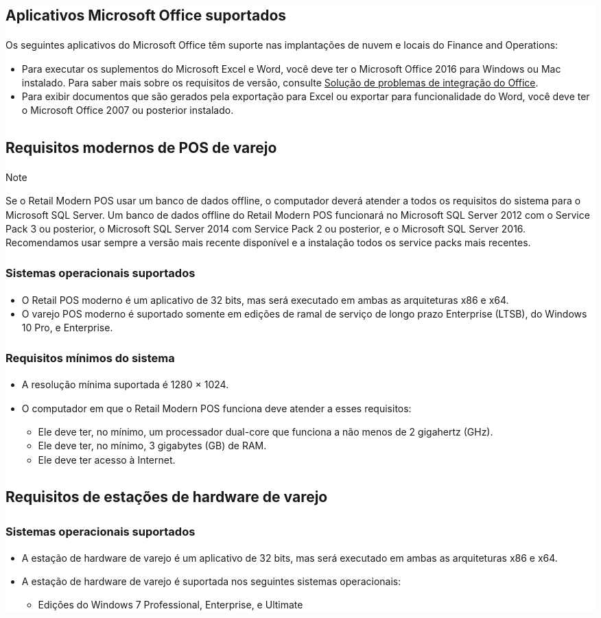 ## <a name="supported-microsoft-office-applications"></a>Aplicativos Microsoft Office suportados
Os seguintes aplicativos do Microsoft Office têm suporte nas implantações de nuvem e locais do Finance and Operations:

-   Para executar os suplementos do Microsoft Excel e Word, você deve ter o Microsoft Office 2016 para Windows ou Mac instalado. Para saber mais sobre os requisitos de versão, consulte [Solução de problemas de integração do Office](../../dev-itpro/office-integration/office-integration-troubleshooting.md).
-   Para exibir documentos que são gerados pela exportação para Excel ou exportar para funcionalidade do Word, você deve ter o Microsoft Office 2007 ou posterior instalado.

## <a name="retail-modern-pos-requirements"></a>Requisitos modernos de POS de varejo

> [!NOTE]
> Se o Retail Modern POS usar um banco de dados offline, o computador deverá atender a todos os requisitos do sistema para o Microsoft SQL Server. Um banco de dados offline do Retail Modern POS funcionará no Microsoft SQL Server 2012 com o Service Pack 3 ou posterior, o Microsoft SQL Server 2014 com Service Pack 2 ou posterior, e o Microsoft SQL Server 2016. Recomendamos usar sempre a versão mais recente disponível e a instalação todos os service packs mais recentes.

### <a name="supported-operating-systems"></a>Sistemas operacionais suportados

-   O Retail POS moderno é um aplicativo de 32 bits, mas será executado em ambas as arquiteturas x86 e x64.
-   O varejo POS moderno é suportado somente em edições de ramal de serviço de longo prazo Enterprise (LTSB), do Windows 10 Pro, e Enterprise.

### <a name="minimum-system-requirements"></a>Requisitos mínimos do sistema

-   A resolução mínima suportada é 1280 × 1024.
-   O computador em que o Retail Modern POS funciona deve atender a esses requisitos:

    -   Ele deve ter, no mínimo, um processador dual-core que funciona a não menos de 2 gigahertz (GHz).
    -   Ele deve ter, no mínimo, 3 gigabytes (GB) de RAM.
    -   Ele deve ter acesso à Internet.

## <a name="retail-hardware-station-requirements"></a>Requisitos de estações de hardware de varejo
### <a name="supported-operating-systems"></a>Sistemas operacionais suportados

-   A estação de hardware de varejo é um aplicativo de 32 bits, mas será executado em ambas as arquiteturas x86 e x64.
-   A estação de hardware de varejo é suportada nos seguintes sistemas operacionais:

    -   Edições do Windows 7 Professional, Enterprise, e Ultimate 
    